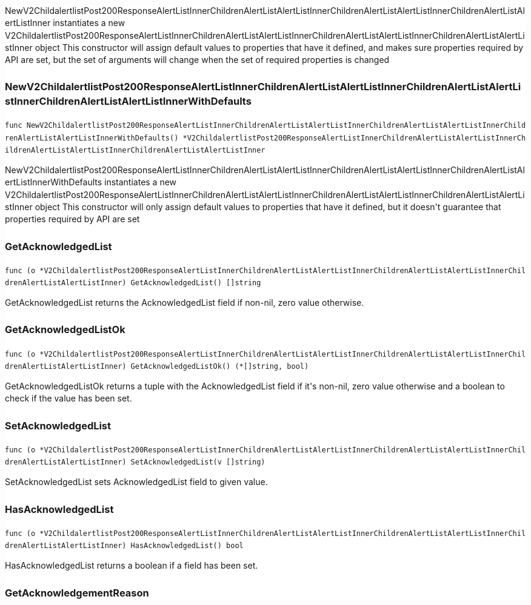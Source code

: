 NewV2ChildalertlistPost200ResponseAlertListInnerChildrenAlertListAlertListInnerChildrenAlertListAlertListInnerChildrenAlertListAlertListInner instantiates a new V2ChildalertlistPost200ResponseAlertListInnerChildrenAlertListAlertListInnerChildrenAlertListAlertListInnerChildrenAlertListAlertListInner object
This constructor will assign default values to properties that have it defined,
and makes sure properties required by API are set, but the set of arguments
will change when the set of required properties is changed

### NewV2ChildalertlistPost200ResponseAlertListInnerChildrenAlertListAlertListInnerChildrenAlertListAlertListInnerChildrenAlertListAlertListInnerWithDefaults

`func NewV2ChildalertlistPost200ResponseAlertListInnerChildrenAlertListAlertListInnerChildrenAlertListAlertListInnerChildrenAlertListAlertListInnerWithDefaults() *V2ChildalertlistPost200ResponseAlertListInnerChildrenAlertListAlertListInnerChildrenAlertListAlertListInnerChildrenAlertListAlertListInner`

NewV2ChildalertlistPost200ResponseAlertListInnerChildrenAlertListAlertListInnerChildrenAlertListAlertListInnerChildrenAlertListAlertListInnerWithDefaults instantiates a new V2ChildalertlistPost200ResponseAlertListInnerChildrenAlertListAlertListInnerChildrenAlertListAlertListInnerChildrenAlertListAlertListInner object
This constructor will only assign default values to properties that have it defined,
but it doesn't guarantee that properties required by API are set

### GetAcknowledgedList

`func (o *V2ChildalertlistPost200ResponseAlertListInnerChildrenAlertListAlertListInnerChildrenAlertListAlertListInnerChildrenAlertListAlertListInner) GetAcknowledgedList() []string`

GetAcknowledgedList returns the AcknowledgedList field if non-nil, zero value otherwise.

### GetAcknowledgedListOk

`func (o *V2ChildalertlistPost200ResponseAlertListInnerChildrenAlertListAlertListInnerChildrenAlertListAlertListInnerChildrenAlertListAlertListInner) GetAcknowledgedListOk() (*[]string, bool)`

GetAcknowledgedListOk returns a tuple with the AcknowledgedList field if it's non-nil, zero value otherwise
and a boolean to check if the value has been set.

### SetAcknowledgedList

`func (o *V2ChildalertlistPost200ResponseAlertListInnerChildrenAlertListAlertListInnerChildrenAlertListAlertListInnerChildrenAlertListAlertListInner) SetAcknowledgedList(v []string)`

SetAcknowledgedList sets AcknowledgedList field to given value.

### HasAcknowledgedList

`func (o *V2ChildalertlistPost200ResponseAlertListInnerChildrenAlertListAlertListInnerChildrenAlertListAlertListInnerChildrenAlertListAlertListInner) HasAcknowledgedList() bool`

HasAcknowledgedList returns a boolean if a field has been set.

### GetAcknowledgementReason
